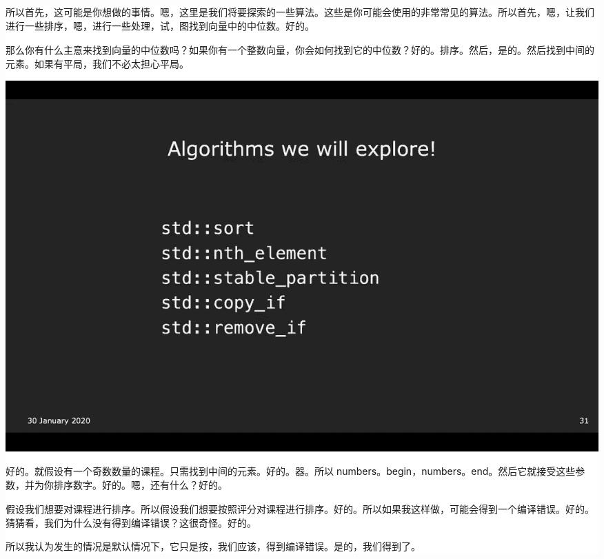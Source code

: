 所以首先，这可能是你想做的事情。嗯，这里是我们将要探索的一些算法。这些是你可能会使用的非常常见的算法。所以首先，嗯，让我们进行一些排序，嗯，进行一些处理，试，图找到向量中的中位数。好的。

那么你有什么主意来找到向量的中位数吗？如果你有一个整数向量，你会如何找到它的中位数？好的。排序。然后，是的。然后找到中间的元素。如果有平局，我们不必太担心平局。



![](img/ce52e5dbc6430322de37e7b421c4a430_49.png)

好的。就假设有一个奇数数量的课程。只需找到中间的元素。好的。器。所以 numbers。begin，numbers。end。然后它就接受这些参数，并为你排序数字。好的。嗯，还有什么？好的。

假设我们想要对课程进行排序。所以假设我们想要按照评分对课程进行排序。好的。所以如果我这样做，可能会得到一个编译错误。好的。猜猜看，我们为什么没有得到编译错误？这很奇怪。好的。

所以我认为发生的情况是默认情况下，它只是按，我们应该，得到编译错误。是的，我们得到了。
